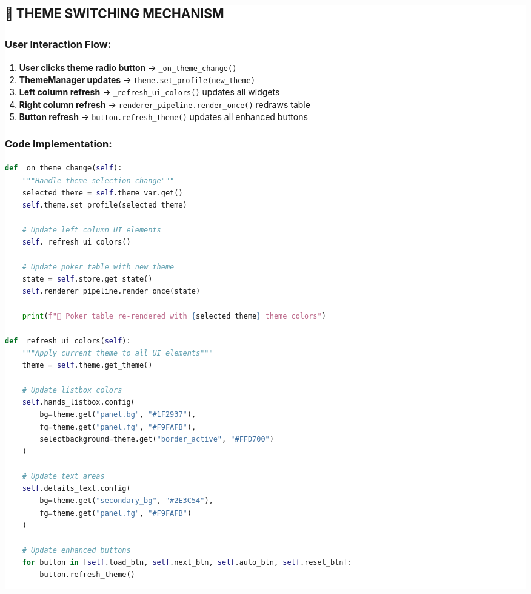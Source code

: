 
## 🔄 **THEME SWITCHING MECHANISM**

### **User Interaction Flow:**
1. **User clicks theme radio button** → `_on_theme_change()`
2. **ThemeManager updates** → `theme.set_profile(new_theme)`
3. **Left column refresh** → `_refresh_ui_colors()` updates all widgets
4. **Right column refresh** → `renderer_pipeline.render_once()` redraws table
5. **Button refresh** → `button.refresh_theme()` updates all enhanced buttons

### **Code Implementation:**

```python
def _on_theme_change(self):
    """Handle theme selection change"""
    selected_theme = self.theme_var.get()
    self.theme.set_profile(selected_theme)
    
    # Update left column UI elements
    self._refresh_ui_colors()
    
    # Update poker table with new theme
    state = self.store.get_state()
    self.renderer_pipeline.render_once(state)
    
    print(f"🎨 Poker table re-rendered with {selected_theme} theme colors")

def _refresh_ui_colors(self):
    """Apply current theme to all UI elements"""
    theme = self.theme.get_theme()
    
    # Update listbox colors
    self.hands_listbox.config(
        bg=theme.get("panel.bg", "#1F2937"),
        fg=theme.get("panel.fg", "#F9FAFB"),
        selectbackground=theme.get("border_active", "#FFD700")
    )
    
    # Update text areas
    self.details_text.config(
        bg=theme.get("secondary_bg", "#2E3C54"),
        fg=theme.get("panel.fg", "#F9FAFB")
    )
    
    # Update enhanced buttons
    for button in [self.load_btn, self.next_btn, self.auto_btn, self.reset_btn]:
        button.refresh_theme()
```

---
